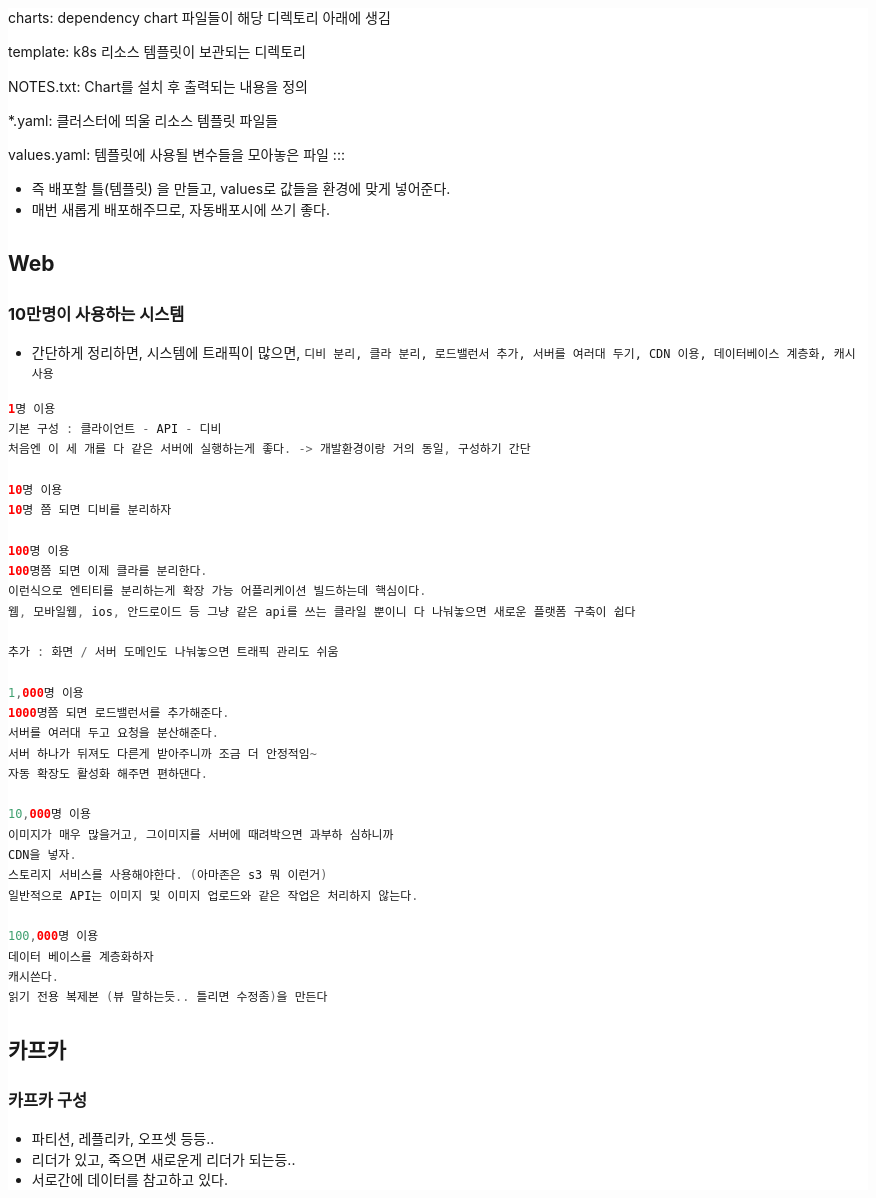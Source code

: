 charts: dependency chart 파일들이 해당 디렉토리 아래에 생김

template: k8s 리소스 템플릿이 보관되는 디렉토리

NOTES.txt: Chart를 설치 후 출력되는 내용을 정의

*.yaml: 클러스터에 띄울 리소스 템플릿 파일들

values.yaml: 템플릿에 사용될 변수들을 모아놓은 파일
:::
- 즉 배포할 틀(템플릿) 을 만들고, values로 값들을 환경에 맞게 넣어준다.
- 매번 새롭게 배포해주므로, 자동배포시에 쓰기 좋다.

## Web
### 10만명이 사용하는 시스템
- 간단하게 정리하면, 시스템에 트래픽이 많으면, `디비 분리, 클라 분리, 로드밸런서 추가, 서버를 여러대 두기, CDN 이용, 데이터베이스 계층화, 캐시 사용`
```java
1명 이용
기본 구성 : 클라이언트 - API - 디비
처음엔 이 세 개를 다 같은 서버에 실행하는게 좋다. -> 개발환경이랑 거의 동일, 구성하기 간단

10명 이용
10명 쯤 되면 디비를 분리하자

100명 이용
100명쯤 되면 이제 클라를 분리한다.
이런식으로 엔티티를 분리하는게 확장 가능 어플리케이션 빌드하는데 핵심이다.
웹, 모바일웹, ios, 안드로이드 등 그냥 같은 api를 쓰는 클라일 뿐이니 다 나눠놓으면 새로운 플랫폼 구축이 쉽다

추가 : 화면 / 서버 도메인도 나눠놓으면 트래픽 관리도 쉬움

1,000명 이용
1000명쯤 되면 로드밸런서를 추가해준다.
서버를 여러대 두고 요청을 분산해준다.
서버 하나가 뒤져도 다른게 받아주니까 조금 더 안정적임~
자동 확장도 활성화 해주면 편하댄다.

10,000명 이용
이미지가 매우 많을거고, 그이미지를 서버에 때려박으면 과부하 심하니까
CDN을 넣자.
스토리지 서비스를 사용해야한다. (아마존은 s3 뭐 이런거)
일반적으로 API는 이미지 및 이미지 업로드와 같은 작업은 처리하지 않는다.

100,000명 이용
데이터 베이스를 계층화하자
캐시쓴다.
읽기 전용 복제본 (뷰 말하는듯.. 틀리면 수정좀)을 만든다
```

## 카프카
### 카프카 구성
- 파티션, 레플리카, 오프셋 등등..
- 리더가 있고, 죽으면 새로운게 리더가 되는등..
- 서로간에 데이터를 참고하고 있다.
